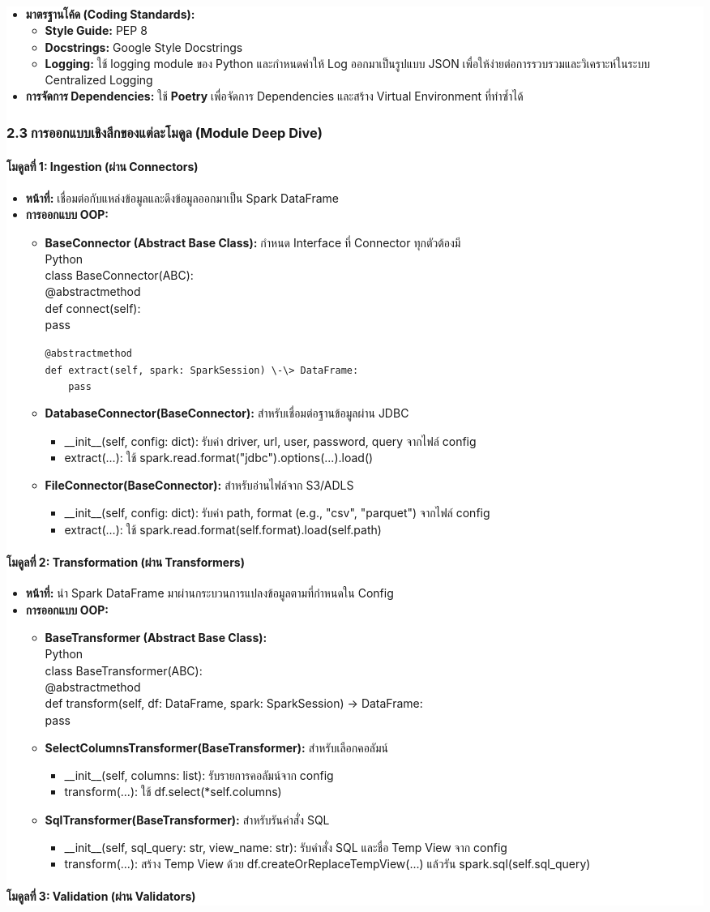 * **มาตรฐานโค้ด (Coding Standards):**  
  * **Style Guide:** PEP 8  
  * **Docstrings:** Google Style Docstrings  
  * **Logging:** ใช้ logging module ของ Python และกำหนดค่าให้ Log ออกมาเป็นรูปแบบ JSON เพื่อให้ง่ายต่อการรวบรวมและวิเคราะห์ในระบบ Centralized Logging  
* **การจัดการ Dependencies:** ใช้ **Poetry** เพื่อจัดการ Dependencies และสร้าง Virtual Environment ที่ทำซ้ำได้

### **2.3 การออกแบบเชิงลึกของแต่ละโมดูล (Module Deep Dive)**

#### **โมดูลที่ 1: Ingestion (ผ่าน Connectors)**

* **หน้าที่:** เชื่อมต่อกับแหล่งข้อมูลและดึงข้อมูลออกมาเป็น Spark DataFrame  
* **การออกแบบ OOP:**  
  * **BaseConnector (Abstract Base Class):** กำหนด Interface ที่ Connector ทุกตัวต้องมี  
    Python  
    class BaseConnector(ABC):  
        @abstractmethod  
        def connect(self):  
            pass

        @abstractmethod  
        def extract(self, spark: SparkSession) \-\> DataFrame:  
            pass

  * **DatabaseConnector(BaseConnector):** สำหรับเชื่อมต่อฐานข้อมูลผ่าน JDBC  
    * \_\_init\_\_(self, config: dict): รับค่า driver, url, user, password, query จากไฟล์ config  
    * extract(...): ใช้ spark.read.format("jdbc").options(...).load()  
  * **FileConnector(BaseConnector):** สำหรับอ่านไฟล์จาก S3/ADLS  
    * \_\_init\_\_(self, config: dict): รับค่า path, format (e.g., "csv", "parquet") จากไฟล์ config  
    * extract(...): ใช้ spark.read.format(self.format).load(self.path)

#### **โมดูลที่ 2: Transformation (ผ่าน Transformers)**

* **หน้าที่:** นำ Spark DataFrame มาผ่านกระบวนการแปลงข้อมูลตามที่กำหนดใน Config  
* **การออกแบบ OOP:**  
  * **BaseTransformer (Abstract Base Class):**  
    Python  
    class BaseTransformer(ABC):  
        @abstractmethod  
        def transform(self, df: DataFrame, spark: SparkSession) \-\> DataFrame:  
            pass

  * **SelectColumnsTransformer(BaseTransformer):** สำหรับเลือกคอลัมน์  
    * \_\_init\_\_(self, columns: list): รับรายการคอลัมน์จาก config  
    * transform(...): ใช้ df.select(\*self.columns)  
  * **SqlTransformer(BaseTransformer):** สำหรับรันคำสั่ง SQL  
    * \_\_init\_\_(self, sql\_query: str, view\_name: str): รับคำสั่ง SQL และชื่อ Temp View จาก config  
    * transform(...): สร้าง Temp View ด้วย df.createOrReplaceTempView(...) แล้วรัน spark.sql(self.sql\_query)

#### **โมดูลที่ 3: Validation (ผ่าน Validators)**
